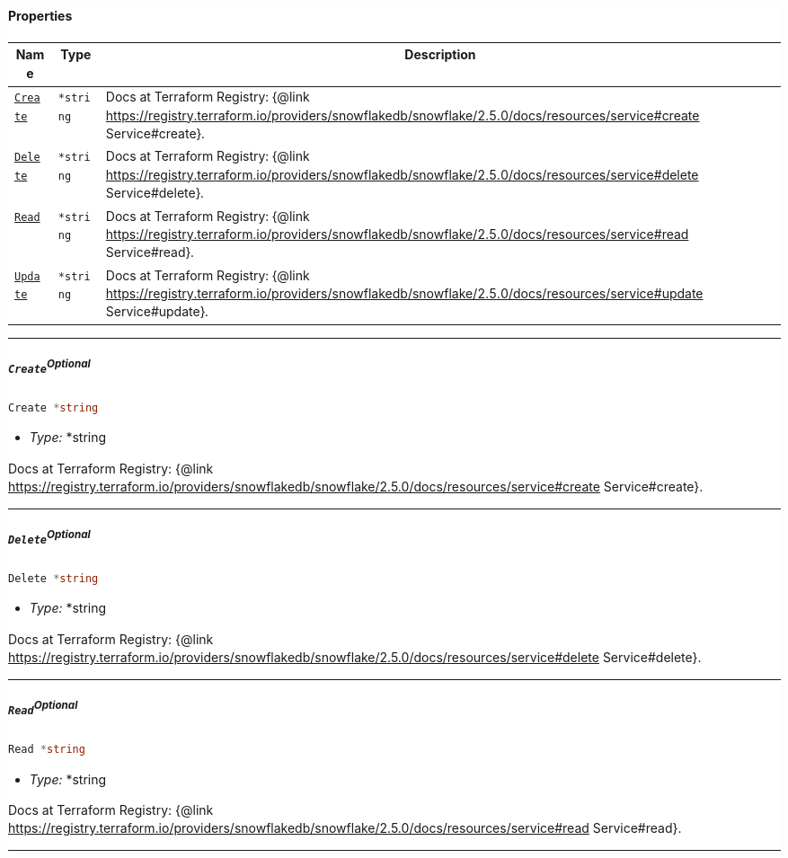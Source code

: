 #### Properties <a name="Properties" id="Properties"></a>

| **Name** | **Type** | **Description** |
| --- | --- | --- |
| <code><a href="#@cdktf/provider-snowflake.service.ServiceTimeouts.property.create">Create</a></code> | <code>*string</code> | Docs at Terraform Registry: {@link https://registry.terraform.io/providers/snowflakedb/snowflake/2.5.0/docs/resources/service#create Service#create}. |
| <code><a href="#@cdktf/provider-snowflake.service.ServiceTimeouts.property.delete">Delete</a></code> | <code>*string</code> | Docs at Terraform Registry: {@link https://registry.terraform.io/providers/snowflakedb/snowflake/2.5.0/docs/resources/service#delete Service#delete}. |
| <code><a href="#@cdktf/provider-snowflake.service.ServiceTimeouts.property.read">Read</a></code> | <code>*string</code> | Docs at Terraform Registry: {@link https://registry.terraform.io/providers/snowflakedb/snowflake/2.5.0/docs/resources/service#read Service#read}. |
| <code><a href="#@cdktf/provider-snowflake.service.ServiceTimeouts.property.update">Update</a></code> | <code>*string</code> | Docs at Terraform Registry: {@link https://registry.terraform.io/providers/snowflakedb/snowflake/2.5.0/docs/resources/service#update Service#update}. |

---

##### `Create`<sup>Optional</sup> <a name="Create" id="@cdktf/provider-snowflake.service.ServiceTimeouts.property.create"></a>

```go
Create *string
```

- *Type:* *string

Docs at Terraform Registry: {@link https://registry.terraform.io/providers/snowflakedb/snowflake/2.5.0/docs/resources/service#create Service#create}.

---

##### `Delete`<sup>Optional</sup> <a name="Delete" id="@cdktf/provider-snowflake.service.ServiceTimeouts.property.delete"></a>

```go
Delete *string
```

- *Type:* *string

Docs at Terraform Registry: {@link https://registry.terraform.io/providers/snowflakedb/snowflake/2.5.0/docs/resources/service#delete Service#delete}.

---

##### `Read`<sup>Optional</sup> <a name="Read" id="@cdktf/provider-snowflake.service.ServiceTimeouts.property.read"></a>

```go
Read *string
```

- *Type:* *string

Docs at Terraform Registry: {@link https://registry.terraform.io/providers/snowflakedb/snowflake/2.5.0/docs/resources/service#read Service#read}.

---
